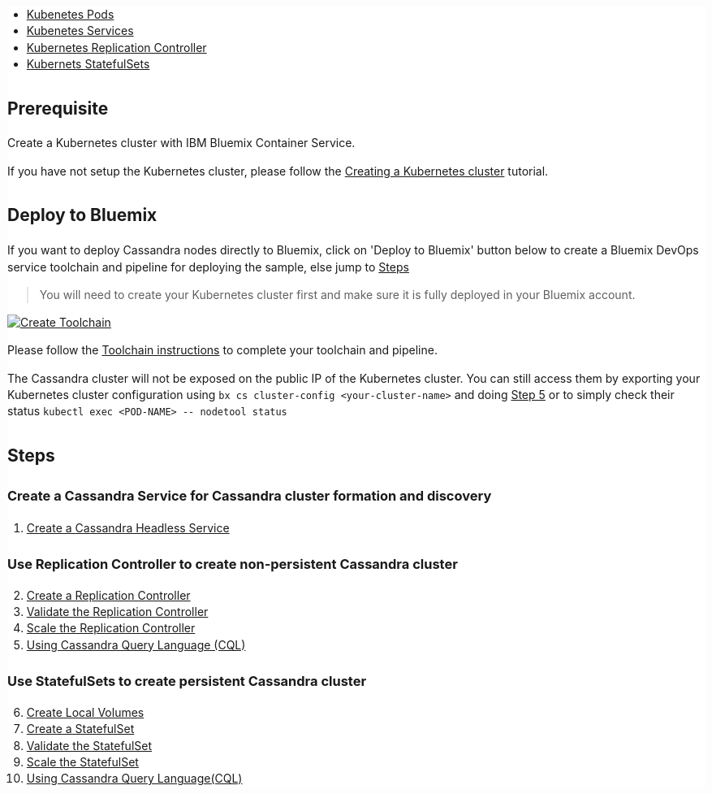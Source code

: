 - [Kubenetes Pods](https://kubernetes.io/docs/user-guide/pods)
- [Kubenetes Services](https://kubernetes.io/docs/user-guide/services)
- [Kubernetes Replication Controller](https://kubernetes.io/docs/user-guide/replication-controller/)
- [Kubernets StatefulSets](https://kubernetes.io/docs/concepts/workloads/controllers/statefulset/)

## Prerequisite

Create a Kubernetes cluster with IBM Bluemix Container Service.

If you have not setup the Kubernetes cluster, please follow the [Creating a Kubernetes cluster](https://github.com/IBM/container-journey-template) tutorial.

## Deploy to Bluemix
If you want to deploy Cassandra nodes directly to Bluemix, click on 'Deploy to Bluemix' button below to create a Bluemix DevOps service toolchain and pipeline for deploying the sample, else jump to [Steps](#steps)

> You will need to create your Kubernetes cluster first and make sure it is fully deployed in your Bluemix account.

[![Create Toolchain](https://bluemix.net/deploy/button.png)](https://console.ng.bluemix.net/devops/setup/deploy/?repository=https://github.com/IBM/kubernetes-container-service-cassandra-deployment)

Please follow the [Toolchain instructions](https://github.com/IBM/container-journey-template/blob/master/Toolchain_Instructions.md) to complete your toolchain and pipeline.

The Cassandra cluster will not be exposed on the public IP of the Kubernetes cluster. You can still access them by exporting your Kubernetes cluster configuration using `bx cs cluster-config <your-cluster-name>` and doing [Step 5](#5-using-cql) or to simply check their status `kubectl exec <POD-NAME> -- nodetool status`

## Steps

### Create a Cassandra Service for Cassandra cluster formation and discovery

1. [Create a Cassandra Headless Service](#1-create-a-cassandra-headless-service)

### Use Replication Controller to create non-persistent Cassandra cluster

2. [Create a Replication Controller](#2-create-a-replication-controller)
3. [Validate the Replication Controller](#3-validate-the-replication-controller)
4. [Scale the Replication Controller](#4-scale-the-replication-controller)
5. [Using Cassandra Query Language (CQL)](#5-using-cql)

### Use StatefulSets to create persistent Cassandra cluster

6. [Create Local Volumes](#6-create-local-volumes)
7. [Create a StatefulSet](#7-create-a-statefulset)
8. [Validate the StatefulSet](#8-validate-the-statefulset)
9. [Scale the StatefulSet](#9-scale-the-statefulset)
10. [Using Cassandra Query Language(CQL)](#10-using-cql)
